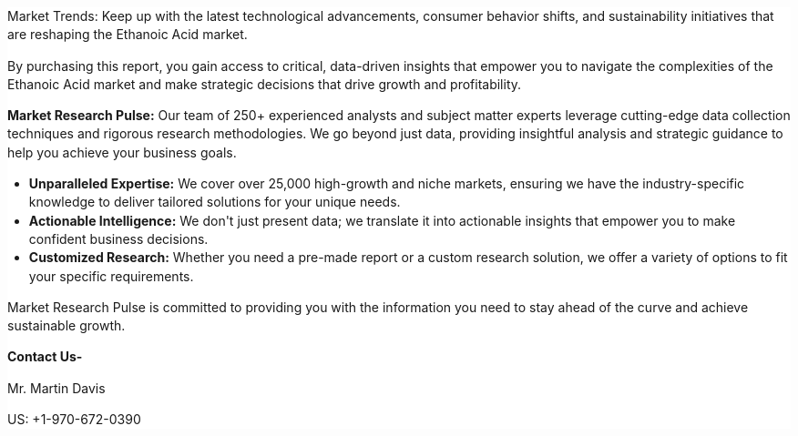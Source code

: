 Market Trends:</strong> Keep up with the latest technological advancements, consumer behavior shifts, and sustainability initiatives that are reshaping the Ethanoic Acid market.</p></li></ol><p>By purchasing this report, you gain access to critical, data-driven insights that empower you to navigate the complexities of the Ethanoic Acid market and make strategic decisions that drive growth and profitability.</p><p><strong>Market Research Pulse:</strong>&nbsp;Our team of 250+ experienced analysts and subject matter experts leverage cutting-edge data collection techniques and rigorous research methodologies. We go beyond just data, providing insightful analysis and strategic guidance to help you achieve your business goals.</p><ul><li><strong>Unparalleled Expertise:</strong>&nbsp;We cover over 25,000 high-growth and niche markets, ensuring we have the industry-specific knowledge to deliver tailored solutions for your unique needs.</li><li><strong>Actionable Intelligence:</strong>&nbsp;We don't just present data; we translate it into actionable insights that empower you to make confident business decisions.</li><li><strong>Customized Research:</strong>&nbsp;Whether you need a pre-made report or a custom research solution, we offer a variety of options to fit your specific requirements.</li></ul><p>Market Research Pulse is committed to providing you with the information you need to stay ahead of the curve and achieve sustainable growth.</p><p><strong>Contact Us-</strong></p><p>Mr. Martin Davis</p><p>US: +1-970-672-0390</p>
